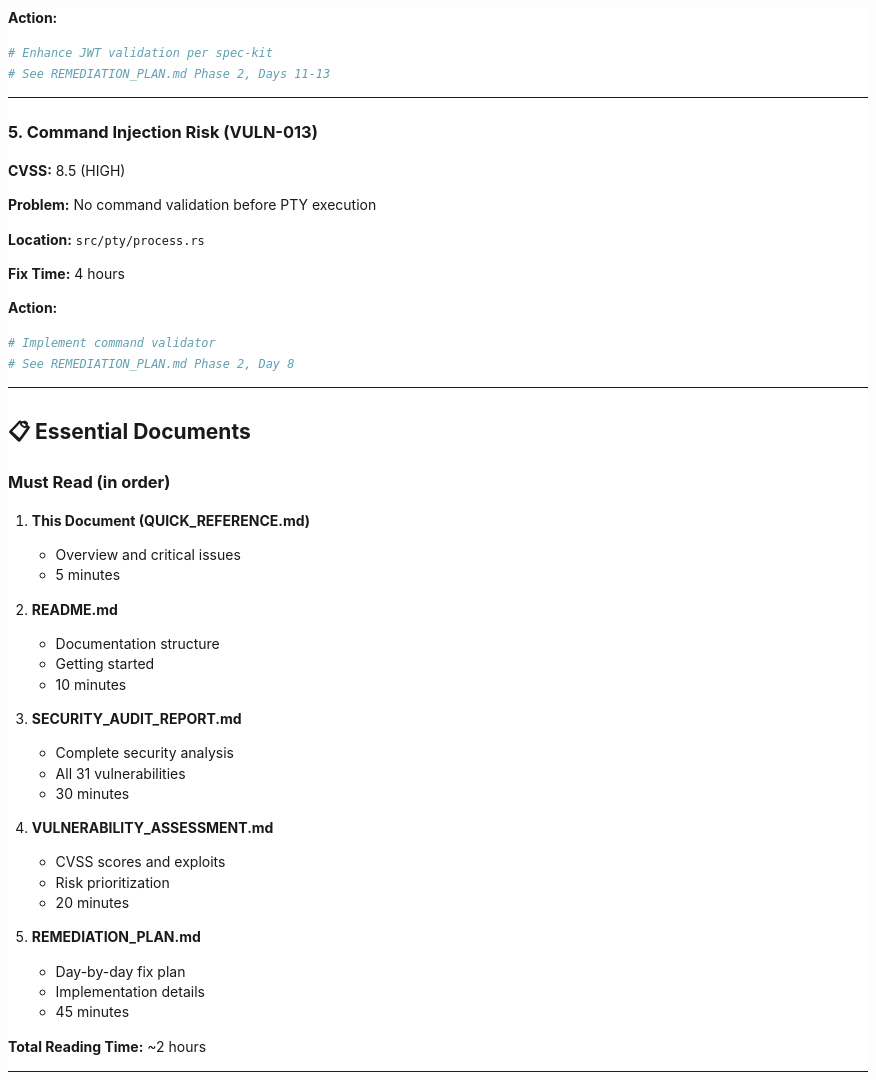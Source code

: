 **Action:**
```bash
# Enhance JWT validation per spec-kit
# See REMEDIATION_PLAN.md Phase 2, Days 11-13
```

---

### 5. Command Injection Risk (VULN-013)

**CVSS:** 8.5 (HIGH)

**Problem:** No command validation before PTY execution

**Location:** `src/pty/process.rs`

**Fix Time:** 4 hours

**Action:**
```bash
# Implement command validator
# See REMEDIATION_PLAN.md Phase 2, Day 8
```

---

## 📋 Essential Documents

### Must Read (in order)

1. **This Document (QUICK_REFERENCE.md)**
   - Overview and critical issues
   - 5 minutes

2. **README.md**
   - Documentation structure
   - Getting started
   - 10 minutes

3. **SECURITY_AUDIT_REPORT.md**
   - Complete security analysis
   - All 31 vulnerabilities
   - 30 minutes

4. **VULNERABILITY_ASSESSMENT.md**
   - CVSS scores and exploits
   - Risk prioritization
   - 20 minutes

5. **REMEDIATION_PLAN.md**
   - Day-by-day fix plan
   - Implementation details
   - 45 minutes

**Total Reading Time:** ~2 hours

---
